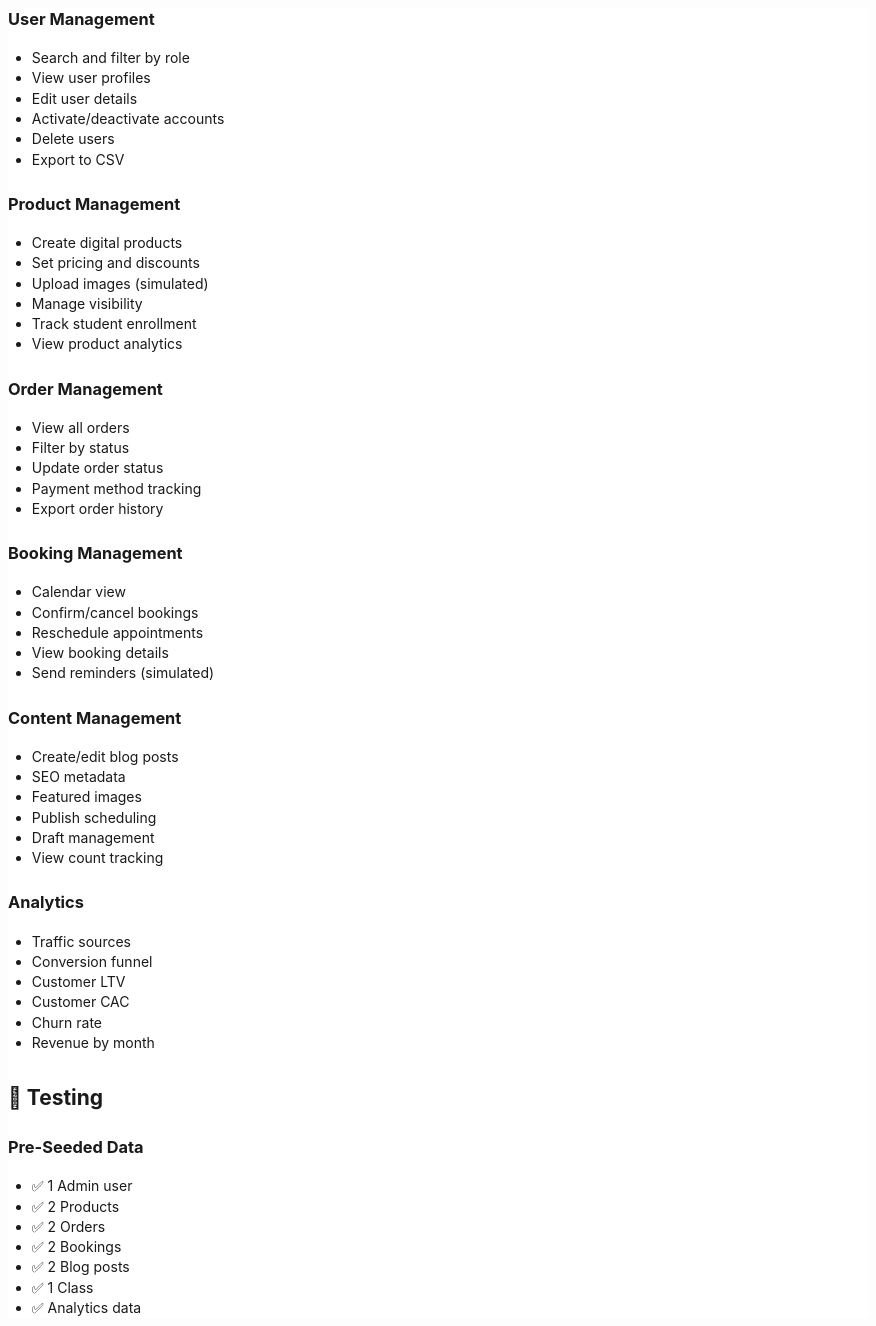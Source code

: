 ### User Management
- Search and filter by role
- View user profiles
- Edit user details
- Activate/deactivate accounts
- Delete users
- Export to CSV

### Product Management
- Create digital products
- Set pricing and discounts
- Upload images (simulated)
- Manage visibility
- Track student enrollment
- View product analytics

### Order Management
- View all orders
- Filter by status
- Update order status
- Payment method tracking
- Export order history

### Booking Management
- Calendar view
- Confirm/cancel bookings
- Reschedule appointments
- View booking details
- Send reminders (simulated)

### Content Management
- Create/edit blog posts
- SEO metadata
- Featured images
- Publish scheduling
- Draft management
- View count tracking

### Analytics
- Traffic sources
- Conversion funnel
- Customer LTV
- Customer CAC
- Churn rate
- Revenue by month

## 🧪 Testing

### Pre-Seeded Data
- ✅ 1 Admin user
- ✅ 2 Products
- ✅ 2 Orders
- ✅ 2 Bookings
- ✅ 2 Blog posts
- ✅ 1 Class
- ✅ Analytics data
